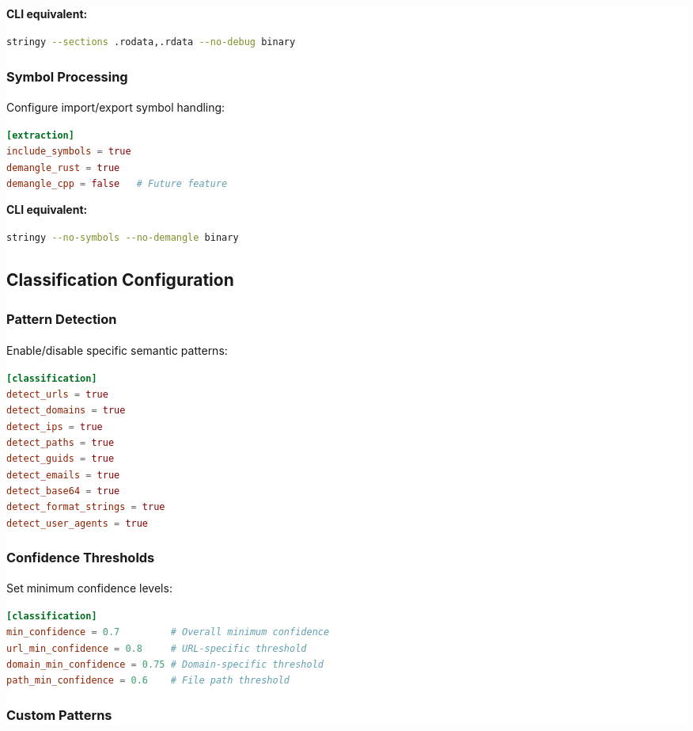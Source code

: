 **CLI equivalent:**

```bash
stringy --sections .rodata,.rdata --no-debug binary
```

### Symbol Processing

Configure import/export symbol handling:

```toml
[extraction]
include_symbols = true
demangle_rust = true
demangle_cpp = false   # Future feature
```

**CLI equivalent:**

```bash
stringy --no-symbols --no-demangle binary
```

## Classification Configuration

### Pattern Detection

Enable/disable specific semantic patterns:

```toml
[classification]
detect_urls = true
detect_domains = true
detect_ips = true
detect_paths = true
detect_guids = true
detect_emails = true
detect_base64 = true
detect_format_strings = true
detect_user_agents = true
```

### Confidence Thresholds

Set minimum confidence levels:

```toml
[classification]
min_confidence = 0.7         # Overall minimum confidence
url_min_confidence = 0.8     # URL-specific threshold
domain_min_confidence = 0.75 # Domain-specific threshold
path_min_confidence = 0.6    # File path threshold
```

### Custom Patterns
